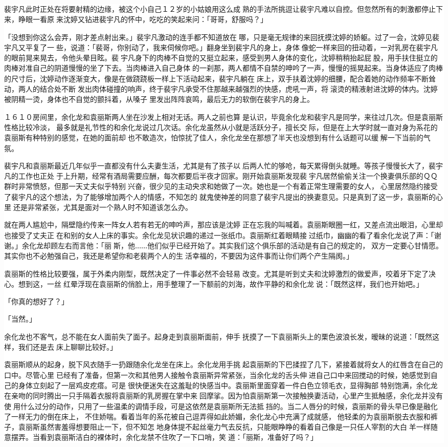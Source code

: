 裴宇凡此时正处在将要射精的边缘，被这个小自己１２岁的小姑娘用这么成
熟的手法所挑逗让裴宇凡难以自控。但忽然所有的刺激都停止下来，睁眼一看原
来沈婷又钻进裴宇凡的怀中，吃吃的笑起来问：「哥哥，舒服吗？」

「没想到你这么会弄，刚才差点射出来。」裴宇凡激动的连手都不知道放在
哪，只是毫无规律的来回抚摸沈婷的娇躯。过了一会，沈婷见裴宇凡又平复了一
些，说道：「裴哥，你别动了，我来伺候你吧。」翻身坐到裴宇凡的身上，身体
像蛇一样来回的扭动着，一对乳房在裴宇凡的眼前晃来晃去，令他头晕目眩。裴
宇凡身下的肉棒不自觉的又挺立起来，感受到男人身体的变化，沈婷稍稍抬起屁
股，用手扶住挺立的肉棒对准自己的阴道慢慢的坐了下去。当肉棒进入自己身体
的一刹那，两人都情不自禁的呻吟了一声，慢慢的摇晃起来。当身体适应了肉棒
的尺寸后，沈婷动作逐渐变大，像是在做跷跷板一样上下活动起来，裴宇凡躺在
床上，双手扶着沈婷的细腰，配合着她的动作频率不断耸动，两人的结合处不断
发出肉体碰撞的响声，终于裴宇凡承受不住那越来越强烈的快感，虎吼一声，将
滚烫的精液射进沈婷的体内。沈婷被阴精一烫，身体也不自觉的颤抖着，从嗓子
里发出阵阵哀鸣，最后无力的软倒在裴宇凡的身上。

１６１０房间里，余化龙和袁丽斯两人坐在沙发上相对无话。两人之前也算
是认识，毕竟余化龙和裴宇凡是同学，来往过几次。但是袁丽斯性格比较冷淡，
最多就是礼节性的和余化龙说过几次话。余化龙虽然从小就是活跃分子，擅长交
际，但是在上大学时就一直对身为系花的袁丽斯有种特别的感觉，在她的面前却
也不敢造次，怕惊扰了佳人，余化龙坐在那想了半天也没想到有什么话题可以缓
解一下当前的气氛。

裴宇凡和袁丽斯最近几年似乎一直都没有什么夫妻生活，尤其是有了孩子以
后两人忙的够呛，每天累得倒头就睡。等孩子慢慢长大了，裴宇凡的工作也正处
于上升期，经常有酒局需要应酬，每次都要后半夜才回家。刚开始袁丽斯发现裴
宇凡居然偷偷关注一个换妻俱乐部的ＱＱ群时非常愤怒，但那一天丈夫似乎特别
兴奋，很少见的主动央求和她做了一次。她也是一个有着正常生理需要的女人，
心里居然隐约接受了裴宇凡的这个想法，为了能够增加两个人的情感，不知怎的
就鬼使神差的同意了裴宇凡提出的换妻意见。只是真到了这一步，袁丽斯的心里
还是非常紧张，尤其是面对一个熟人时不知道该怎么办。

就在两人尴尬中，隔壁隐约传来一阵女人若有若无的呻吟声，那应该是沈婷
正在忘我的叫喊着。袁丽斯眼圈一红，又差点流出眼泪，心里却也接受了丈夫正
在和别的女人上床的事实。余化龙见状识趣的递过一张纸巾。袁丽斯红着眼睛接
过纸巾，幽幽的看了看余化龙说了声：「谢谢。」余化龙却顾左右而言他：「丽
斯，他……他们似乎已经开始了。其实我们这个俱乐部的活动是有自己的规定的，
双方一定要心甘情愿。其实你也不必勉强自己，我还是希望你和老裴两个人的生
活幸福的，不要因为这件事而让你们两个产生隔阂。」

袁丽斯的性格比较要强，属于外柔内刚型，既然决定了一件事必然不会轻易
改变。尤其是听到丈夫和沈婷激烈的做爱声，咬着牙下定了决心。想到这，一丝
红晕浮现在袁丽斯的俏脸上，用手整理了一下额前的刘海，故作平静的和余化龙
说：「既然这样，我们也开始吧。」

「你真的想好了？」

「当然。」

余化龙也不客气，总不能在女人面前失了面子。起身走到袁丽斯面前，伸手
抚摸了一下袁丽斯头上的栗色波浪长发，暧昧的说道：「既然这样，我们还是去
床上聊聊比较好。」

袁丽斯顺从的起身，脱下风衣随手一扔跟随余化龙坐在床上。余化龙用手挑
起袁丽斯的下巴揉捏了几下，紧接着就将女人的红唇含在自己的口中。尽管心里
已经有了准备，但第一次和其他男人接触令袁丽斯异常紧张，当余化龙的舌头伸
进自己口中来回搅动的时候，她感觉到自己的身体立刻起了一层鸡皮疙瘩。可是
很快便迷失在这羞耻的快感当中。袁丽斯里面穿着一件白色立领毛衣，显得胸部
特别饱满，余化龙在亲吻的同时腾出一只手隔着衣服将袁丽斯的乳房握在掌中来
回摩挲。因为怕袁丽斯第一次接触换妻活动，心里产生抵触感，余化龙并没有使
用什么过分的动作，只用了一些温柔的调情手段，可是这依然是袁丽斯所无法抵
挡的。当二人唇分的时候，袁丽斯的骨头早已像是融化了一样无力的倒在床上，
不住娇喘。看着当年的系花被自己逗弄得如此娇媚，余化龙心中充满了成就感，
他轻柔的为袁丽斯脱去衣服和裤子，袁丽斯虽然害羞得想要阻止一下，但不知怎
地身体提不起丝毫力气去反抗，只能眼睁睁的看着自己像是一只任人宰割的大白
羊一样随意摆弄。当看到袁丽斯洁白的裸体时，余化龙禁不住吹了一下口哨，笑
道：「丽斯，准备好了吗？」